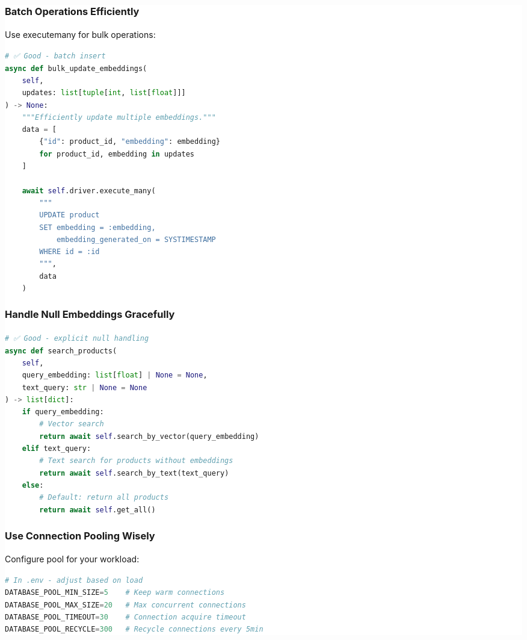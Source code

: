 ### Batch Operations Efficiently

Use executemany for bulk operations:

```python
# ✅ Good - batch insert
async def bulk_update_embeddings(
    self,
    updates: list[tuple[int, list[float]]]
) -> None:
    """Efficiently update multiple embeddings."""
    data = [
        {"id": product_id, "embedding": embedding}
        for product_id, embedding in updates
    ]

    await self.driver.execute_many(
        """
        UPDATE product
        SET embedding = :embedding,
            embedding_generated_on = SYSTIMESTAMP
        WHERE id = :id
        """,
        data
    )
```

### Handle Null Embeddings Gracefully

```python
# ✅ Good - explicit null handling
async def search_products(
    self,
    query_embedding: list[float] | None = None,
    text_query: str | None = None
) -> list[dict]:
    if query_embedding:
        # Vector search
        return await self.search_by_vector(query_embedding)
    elif text_query:
        # Text search for products without embeddings
        return await self.search_by_text(text_query)
    else:
        # Default: return all products
        return await self.get_all()
```

### Use Connection Pooling Wisely

Configure pool for your workload:

```python
# In .env - adjust based on load
DATABASE_POOL_MIN_SIZE=5    # Keep warm connections
DATABASE_POOL_MAX_SIZE=20   # Max concurrent connections
DATABASE_POOL_TIMEOUT=30    # Connection acquire timeout
DATABASE_POOL_RECYCLE=300   # Recycle connections every 5min
```
